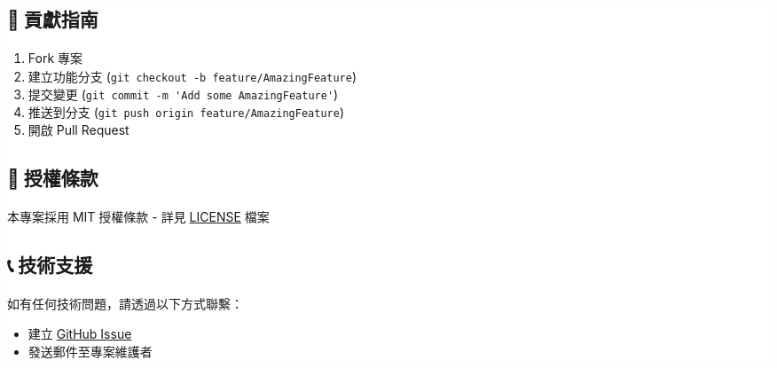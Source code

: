 ## 🤝 貢獻指南

1. Fork 專案
2. 建立功能分支 (`git checkout -b feature/AmazingFeature`)
3. 提交變更 (`git commit -m 'Add some AmazingFeature'`)
4. 推送到分支 (`git push origin feature/AmazingFeature`)
5. 開啟 Pull Request

## 📄 授權條款

本專案採用 MIT 授權條款 - 詳見 [LICENSE](../LICENSE) 檔案

## 📞 技術支援

如有任何技術問題，請透過以下方式聯繫：
- 建立 [GitHub Issue](https://github.com/nj1i6t6/Goat_Nutrition_App_Optimization_Test/issues)
- 發送郵件至專案維護者
